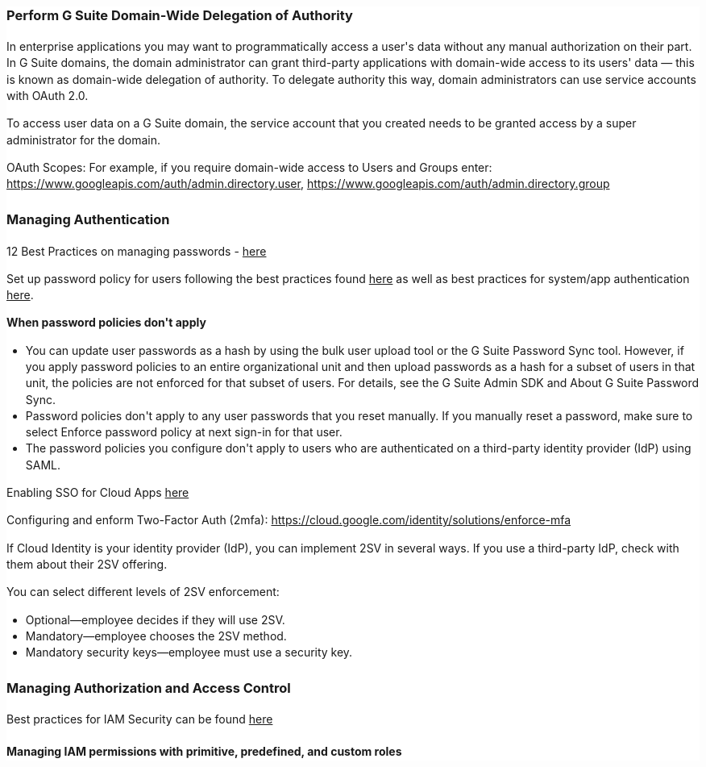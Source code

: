 ### Perform G Suite Domain-Wide Delegation of Authority
In enterprise applications you may want to programmatically access a user's data without any manual authorization on their part. In G Suite domains, the domain administrator can grant third-party applications with domain-wide access to its users' data — this is known as domain-wide delegation of authority. To delegate authority this way, domain administrators can use service accounts with OAuth 2.0.

To access user data on a G Suite domain, the service account that you created needs to be granted access by a super administrator for the domain.

OAuth Scopes:
For example, if you require domain-wide access to Users and Groups enter: https://www.googleapis.com/auth/admin.directory.user, https://www.googleapis.com/auth/admin.directory.group

### Managing Authentication

12 Best Practices on managing passwords - [here](https://cloud.google.com/blog/products/gcp/12-best-practices-for-user-account)


Set up password policy for users following the best practices found [here](https://cloud.google.com/solutions/modern-password-security-for-users.pdf) as well as best practices for system/app authentication [here](https://cloud.google.com/solutions/modern-password-security-for-system-designers.pdf).

**When password policies don't apply**
* You can update user passwords as a hash by using the bulk user upload tool or the G Suite Password Sync tool. However, if you apply password policies to an entire organizational unit and then upload passwords as a hash for a subset of users in that unit, the policies are not enforced for that subset of users. For details, see the G Suite Admin SDK and About G Suite Password Sync.
* Password policies don't apply to any user passwords that you reset manually. If you manually reset a password, make sure to select Enforce password policy at next sign-in for that user.
* The password policies you configure don't apply to users who are authenticated on a third-party identity provider (IdP) using SAML.

Enabling SSO for Cloud Apps [here](https://cloud.google.com/identity/solutions/enable-sso)

Configuring and enform Two-Factor Auth (2mfa): https://cloud.google.com/identity/solutions/enforce-mfa

If Cloud Identity is your identity provider (IdP), you can implement 2SV in several ways. If you use a third-party IdP, check with them about their 2SV offering.

You can select different levels of 2SV enforcement:

* Optional—employee decides if they will use 2SV.
* Mandatory—employee chooses the 2SV method.
* Mandatory security keys—employee must use a security key.

### Managing Authorization and Access Control

Best practices for IAM Security can be found [here](https://cloud.google.com/iam/docs/using-iam-securely)


#### Managing IAM permissions with primitive, predefined, and custom roles
